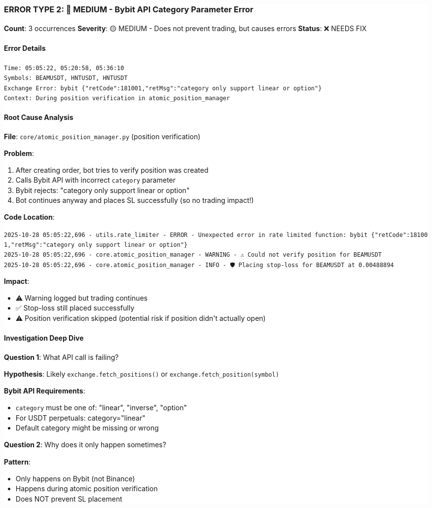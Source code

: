 ### ERROR TYPE 2: 🔴 MEDIUM - Bybit API Category Parameter Error

**Count**: 3 occurrences
**Severity**: 🟡 MEDIUM - Does not prevent trading, but causes errors
**Status**: ❌ NEEDS FIX

#### Error Details

```
Time: 05:05:22, 05:20:58, 05:36:10
Symbols: BEAMUSDT, HNTUSDT, HNTUSDT
Exchange Error: bybit {"retCode":181001,"retMsg":"category only support linear or option"}
Context: During position verification in atomic_position_manager
```

#### Root Cause Analysis

**File**: `core/atomic_position_manager.py` (position verification)

**Problem**:
1. After creating order, bot tries to verify position was created
2. Calls Bybit API with incorrect `category` parameter
3. Bybit rejects: "category only support linear or option"
4. Bot continues anyway and places SL successfully (so no trading impact!)

**Code Location**:
```
2025-10-28 05:05:22,696 - utils.rate_limiter - ERROR - Unexpected error in rate limited function: bybit {"retCode":181001,"retMsg":"category only support linear or option"}
2025-10-28 05:05:22,696 - core.atomic_position_manager - WARNING - ⚠️ Could not verify position for BEAMUSDT
2025-10-28 05:05:22,696 - core.atomic_position_manager - INFO - 🛡️ Placing stop-loss for BEAMUSDT at 0.00488894
```

**Impact**:
- ⚠️ Warning logged but trading continues
- ✅ Stop-loss still placed successfully
- ⚠️ Position verification skipped (potential risk if position didn't actually open)

#### Investigation Deep Dive

**Question 1**: What API call is failing?

**Hypothesis**: Likely `exchange.fetch_positions()` or `exchange.fetch_position(symbol)`

**Bybit API Requirements**:
- `category` must be one of: "linear", "inverse", "option"
- For USDT perpetuals: category="linear"
- Default category might be missing or wrong

**Question 2**: Why does it only happen sometimes?

**Pattern**:
- Only happens on Bybit (not Binance)
- Happens during atomic position verification
- Does NOT prevent SL placement
